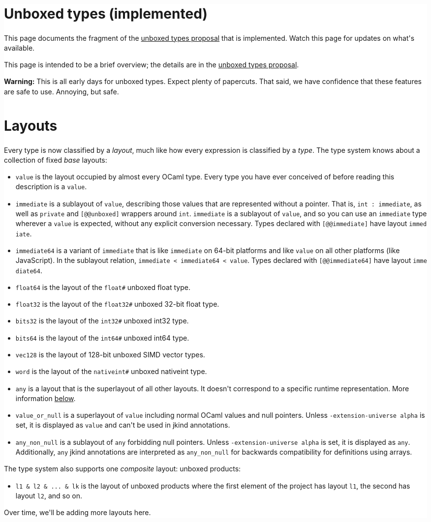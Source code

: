 # Unboxed types (implemented)

[unboxed types proposal]: ../../proposals/unboxed-types/index.md
[kind annotation]: ../../proposals/unboxed-types/syntax.md#kind-annotations

This page documents the fragment of the [unboxed types
proposal][] that is implemented. Watch this page
for updates on what's available.

This page is intended to be a brief overview; the details are in the [unboxed types
proposal][].

**Warning:** This is all early days for unboxed types. Expect plenty of papercuts. That
said, we have confidence that these features are safe to use. Annoying, but safe.

# Layouts

Every type is now classified by a *layout*, much like how every expression is classified
by a *type*. The type system knows about a collection of fixed *base* layouts:

* `value` is the layout occupied by almost every OCaml type. Every type you have ever
  conceived of before reading this description is a `value`.
* `immediate` is a sublayout of `value`, describing those values that are represented
  without a pointer. That is, `int : immediate`, as well as `private` and `[@@unboxed]`
  wrappers around `int`.  `immediate` is a sublayout of `value`, and so you can use an
  `immediate` type wherever a `value` is expected, without any explicit conversion
  necessary. Types declared with `[@@immediate]` have layout `immediate`.
* `immediate64` is a variant of `immediate` that is like `immediate` on 64-bit platforms
  and like `value` on all other platforms (like JavaScript). In the sublayout relation,
  `immediate < immediate64 < value`. Types declared with `[@@immediate64]` have layout
  `immediate64`.
* `float64` is the layout of the `float#` unboxed float type.
* `float32` is the layout of the `float32#` unboxed 32-bit float type.
* `bits32` is the layout of the `int32#` unboxed int32 type.
* `bits64` is the layout of the `int64#` unboxed int64 type.
* `vec128` is the layout of 128-bit unboxed SIMD vector types.
* `word` is the layout of the `nativeint#` unboxed nativeint type.
* `any` is a layout that is the superlayout of all other layouts.  It doesn't correspond
  to a specific runtime representation. More information [below](#the-any-layout).

* `value_or_null` is a superlayout of `value` including normal OCaml values
  and null pointers. Unless `-extension-universe alpha` is set, it is displayed
  as `value` and can't be used in jkind annotations.

* `any_non_null` is a sublayout of `any` forbidding null pointers. Unless
  `-extension-universe alpha` is set, it is displayed as `any`.
  Additionally, `any` jkind annotations are interpreted as `any_non_null` for
  backwards compatibility for definitions using arrays.

The type system also supports one *composite* layout: unboxed products:
* `l1 & l2 & ... & lk` is the layout of unboxed products where the first element
  of the project has layout `l1`, the second has layout `l2`, and so on.

Over time, we'll be adding more layouts here.


[^or-combination-of-values]: Technically, there are some non-value layouts that don't hit this restriction, like unboxed products and unboxed sums consisting only of values.
[^can-or-must]: "Can-or-must" is a bit of a mouthful, but it captures the right nuance. Pointer values *must* be scanned, unboxed number fields *must* be skipped, and immediate values *can* be scanned or skipped.